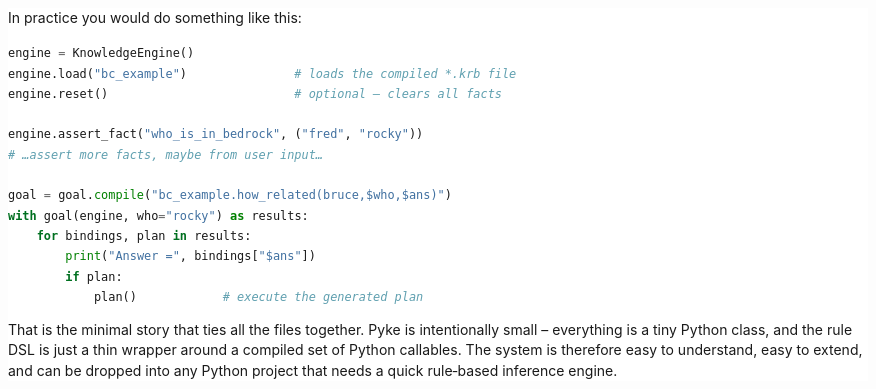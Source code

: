 In practice you would do something like this:

```python
engine = KnowledgeEngine()
engine.load("bc_example")               # loads the compiled *.krb file
engine.reset()                          # optional – clears all facts

engine.assert_fact("who_is_in_bedrock", ("fred", "rocky"))
# …assert more facts, maybe from user input…

goal = goal.compile("bc_example.how_related(bruce,$who,$ans)")
with goal(engine, who="rocky") as results:
    for bindings, plan in results:
        print("Answer =", bindings["$ans"])
        if plan:
            plan()            # execute the generated plan
```

That is the minimal story that ties all the files together.  Pyke is intentionally small – everything is a tiny Python class, and the rule DSL is just a thin wrapper around a compiled set of Python callables.  The system is therefore easy to understand, easy to extend, and can be dropped into any Python project that needs a quick rule‑based inference engine.

